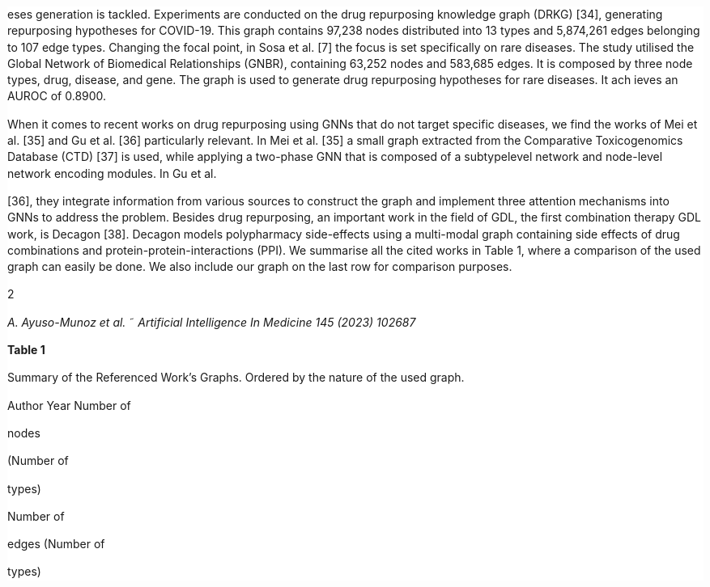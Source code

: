 eses generation is tackled. Experiments are conducted on the drug
repurposing knowledge graph (DRKG) [34], generating repurposing
hypotheses for COVID-19. This graph contains 97,238 nodes distributed
into 13 types and 5,874,261 edges belonging to 107 edge types.
Changing the focal point, in Sosa et al. [7] the focus is set specifically
on rare diseases. The study utilised the Global Network of Biomedical
Relationships (GNBR), containing 63,252 nodes and 583,685 edges. It is
composed by three node types, drug, disease, and gene. The graph is
used to generate drug repurposing hypotheses for rare diseases. It ach­
ieves an AUROC of 0.8900.

When it comes to recent works on drug repurposing using GNNs that
do not target specific diseases, we find the works of Mei et al. [35] and
Gu et al. [36] particularly relevant. In Mei et al. [35] a small graph
extracted from the Comparative Toxicogenomics Database (CTD) [37] is
used, while applying a two-phase GNN that is composed of a subtypelevel network and node-level network encoding modules. In Gu et al.

[36], they integrate information from various sources to construct the
graph and implement three attention mechanisms into GNNs to address
the problem.
Besides drug repurposing, an important work in the field of GDL, the
first combination therapy GDL work, is Decagon [38]. Decagon models
polypharmacy side-effects using a multi-modal graph containing side
effects of drug combinations and protein-protein-interactions (PPI).
We summarise all the cited works in Table 1, where a comparison of
the used graph can easily be done. We also include our graph on the last
row for comparison purposes.



2


_A. Ayuso-Munoz et al._ ˜ _Artificial Intelligence In Medicine 145 (2023) 102687_



**Table 1**

Summary of the Referenced Work’s Graphs. Ordered by the nature of the used
graph.



Author Year Number of

nodes

(Number of

types)



Number of

edges
(Number of

types)
